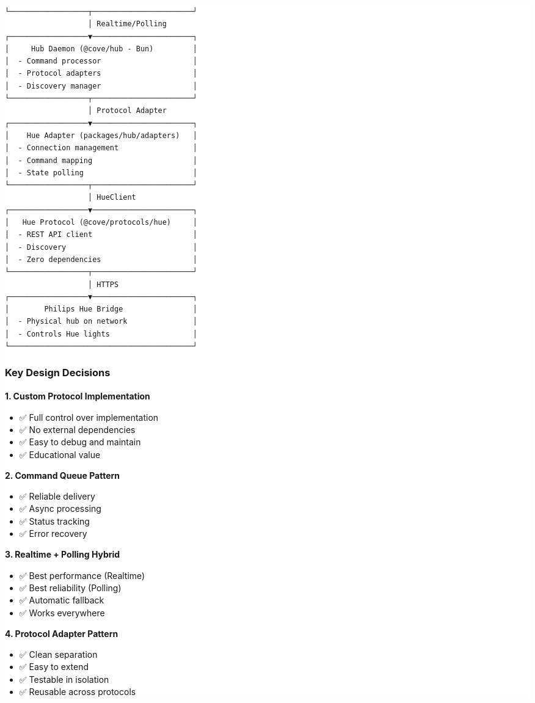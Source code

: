 ```
└──────────────────┬───────────────────────┘
                   │ Realtime/Polling
┌──────────────────▼───────────────────────┐
│     Hub Daemon (@cove/hub - Bun)         │
│  - Command processor                     │
│  - Protocol adapters                     │
│  - Discovery manager                     │
└──────────────────┬───────────────────────┘
                   │ Protocol Adapter
┌──────────────────▼───────────────────────┐
│    Hue Adapter (packages/hub/adapters)   │
│  - Connection management                 │
│  - Command mapping                       │
│  - State polling                         │
└──────────────────┬───────────────────────┘
                   │ HueClient
┌──────────────────▼───────────────────────┐
│   Hue Protocol (@cove/protocols/hue)     │
│  - REST API client                       │
│  - Discovery                             │
│  - Zero dependencies                     │
└──────────────────┬───────────────────────┘
                   │ HTTPS
┌──────────────────▼───────────────────────┐
│        Philips Hue Bridge                │
│  - Physical hub on network               │
│  - Controls Hue lights                   │
└──────────────────────────────────────────┘
```

### Key Design Decisions

**1. Custom Protocol Implementation**
- ✅ Full control over implementation
- ✅ No external dependencies
- ✅ Easy to debug and maintain
- ✅ Educational value

**2. Command Queue Pattern**
- ✅ Reliable delivery
- ✅ Async processing
- ✅ Status tracking
- ✅ Error recovery

**3. Realtime + Polling Hybrid**
- ✅ Best performance (Realtime)
- ✅ Best reliability (Polling)
- ✅ Automatic fallback
- ✅ Works everywhere

**4. Protocol Adapter Pattern**
- ✅ Clean separation
- ✅ Easy to extend
- ✅ Testable in isolation
- ✅ Reusable across protocols
